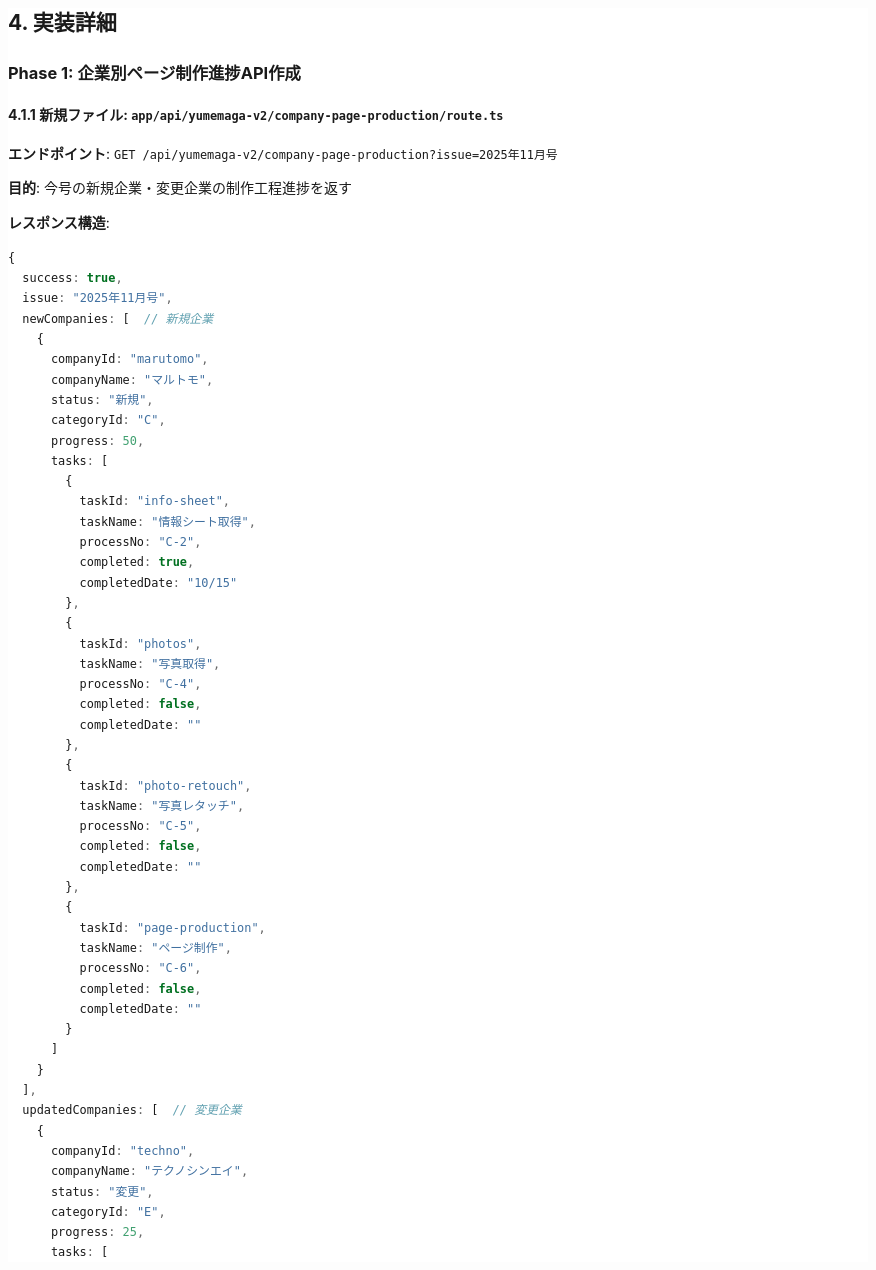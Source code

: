
## 4. 実装詳細

### Phase 1: 企業別ページ制作進捗API作成

#### 4.1.1 新規ファイル: `app/api/yumemaga-v2/company-page-production/route.ts`

**エンドポイント**: `GET /api/yumemaga-v2/company-page-production?issue=2025年11月号`

**目的**: 今号の新規企業・変更企業の制作工程進捗を返す

**レスポンス構造**:
```typescript
{
  success: true,
  issue: "2025年11月号",
  newCompanies: [  // 新規企業
    {
      companyId: "marutomo",
      companyName: "マルトモ",
      status: "新規",
      categoryId: "C",
      progress: 50,
      tasks: [
        {
          taskId: "info-sheet",
          taskName: "情報シート取得",
          processNo: "C-2",
          completed: true,
          completedDate: "10/15"
        },
        {
          taskId: "photos",
          taskName: "写真取得",
          processNo: "C-4",
          completed: false,
          completedDate: ""
        },
        {
          taskId: "photo-retouch",
          taskName: "写真レタッチ",
          processNo: "C-5",
          completed: false,
          completedDate: ""
        },
        {
          taskId: "page-production",
          taskName: "ページ制作",
          processNo: "C-6",
          completed: false,
          completedDate: ""
        }
      ]
    }
  ],
  updatedCompanies: [  // 変更企業
    {
      companyId: "techno",
      companyName: "テクノシンエイ",
      status: "変更",
      categoryId: "E",
      progress: 25,
      tasks: [
```
